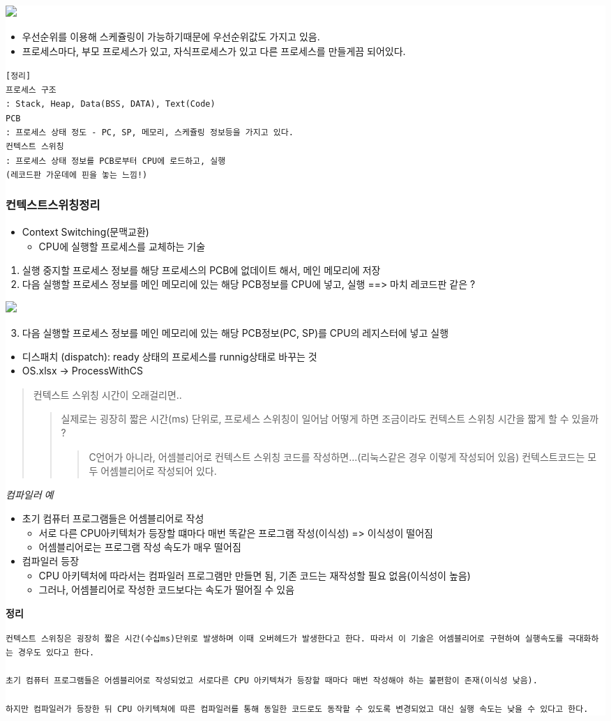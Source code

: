![](https://media.vlpt.us/images/underlier12/post/c0a23b3c-116d-4c8c-b041-12bf36a192b8/image.png)

- 우선순위를 이용해 스케쥴링이 가능하기때문에 우선순위값도 가지고 있음. 
- 프로세스마다, 부모 프로세스가 있고, 자식프로세스가 있고 다른 프로세스를 만들게끔 되어있다. 


```
[정리]
프로세스 구조
: Stack, Heap, Data(BSS, DATA), Text(Code)
PCB
: 프로세스 상태 정도 - PC, SP, 메모리, 스케쥴링 정보등을 가지고 있다.
컨텍스트 스위칭
: 프로세스 상태 정보를 PCB로부터 CPU에 로드하고, 실행
(레코드판 가운데에 핀을 놓는 느낌!)
```


### 컨텍스트스위칭정리

 - Context Switching(문맥교환)
   - CPU에 실행할 프로세스를 교체하는 기술
 1. 실행 중지할 프로세스 정보를 해당 프로세스의 PCB에 없데이트 해서, 메인 메모리에 저장
 2. 다음 실행할 프로세스 정보를 메인 메모리에 있는 해당 PCB정보를 CPU에 넣고, 실행 ==> 마치 레코드판 같은 ? 
 
 ![](https://media.vlpt.us/images/underlier12/post/e2b40dbe-3110-4051-9651-21b25f510a1f/image.png)

3. 다음 실행할 프로세스 정보를 메인 메모리에 있는 해당 PCB정보(PC, SP)를 CPU의 레지스터에 넣고 실행
  - 디스패치 (dispatch): ready 상태의 프로세스를 runnig상태로 바꾸는 것
  - OS.xlsx -> ProcessWithCS
  
> 컨텍스트 스위칭 시간이 오래걸리면..
>> 실제로는 굉장히 짧은 시간(ms) 단위로, 프로세스 스위칭이 일어남
>> 어떻게 하면 조금이라도 컨텍스트 스위칭 시간을 짧게 할 수 있을까 ?
>>> C언어가 아니라, 어셈블리어로 컨텍스트 스위칭 코드를 작성하면...(리눅스같은 경우 이렇게 작성되어 있음)
>>> 컨텍스트코드는 모두 어셈블리어로 작성되어 있다. 


*컴파일러 예*
- 초기 컴퓨터 프로그램들은 어셈블리어로 작성
  - 서로 다른 CPU아키텍처가 등장할 떄마다 매번 똑같은 프로그램 작성(이식성) => 이식성이 떨어짐
  - 어셈블리어로는 프로그램 작성 속도가 매우 떨어짐
- 컴파일러 등장
  - CPU 아키텍처에 따라서는 컴파일러 프로그램만 만들면 됨, 기존 코드는 재작성할 필요 없음(이식성이 높음)
  - 그러나, 어셈블리어로 작성한 코드보다는 속도가 떨어질 수 있음
  

**정리**
```
컨텍스트 스위칭은 굉장히 짧은 시간(수십ms)단위로 발생하며 이때 오버헤드가 발생한다고 한다. 따라서 이 기술은 어셈블리어로 구현하여 실행속도를 극대화하는 경우도 있다고 한다.

초기 컴퓨터 프로그램들은 어셈블리어로 작성되었고 서로다른 CPU 아키텍쳐가 등장할 때마다 매번 작성해야 하는 불편함이 존재(이식성 낮음).

하지만 컴파일러가 등장한 뒤 CPU 아키텍쳐에 따른 컴파일러를 통해 동일한 코드로도 동작할 수 있도록 변경되었고 대신 실행 속도는 낮을 수 있다고 한다.
```
